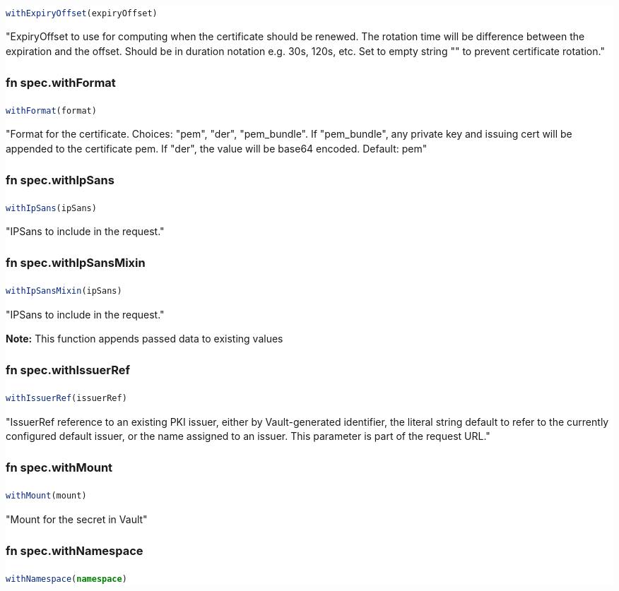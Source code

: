 ```ts
withExpiryOffset(expiryOffset)
```

"ExpiryOffset to use for computing when the certificate should be renewed. The rotation time will be difference between the expiration and the offset. Should be in duration notation e.g. 30s, 120s, etc. Set to empty string \"\" to prevent certificate rotation."

### fn spec.withFormat

```ts
withFormat(format)
```

"Format for the certificate. Choices: \"pem\", \"der\", \"pem_bundle\". If \"pem_bundle\", any private key and issuing cert will be appended to the certificate pem. If \"der\", the value will be base64 encoded. Default: pem"

### fn spec.withIpSans

```ts
withIpSans(ipSans)
```

"IPSans to include in the request."

### fn spec.withIpSansMixin

```ts
withIpSansMixin(ipSans)
```

"IPSans to include in the request."

**Note:** This function appends passed data to existing values

### fn spec.withIssuerRef

```ts
withIssuerRef(issuerRef)
```

"IssuerRef reference to an existing PKI issuer, either by Vault-generated identifier, the literal string default to refer to the currently configured default issuer, or the name assigned to an issuer. This parameter is part of the request URL."

### fn spec.withMount

```ts
withMount(mount)
```

"Mount for the secret in Vault"

### fn spec.withNamespace

```ts
withNamespace(namespace)
```
